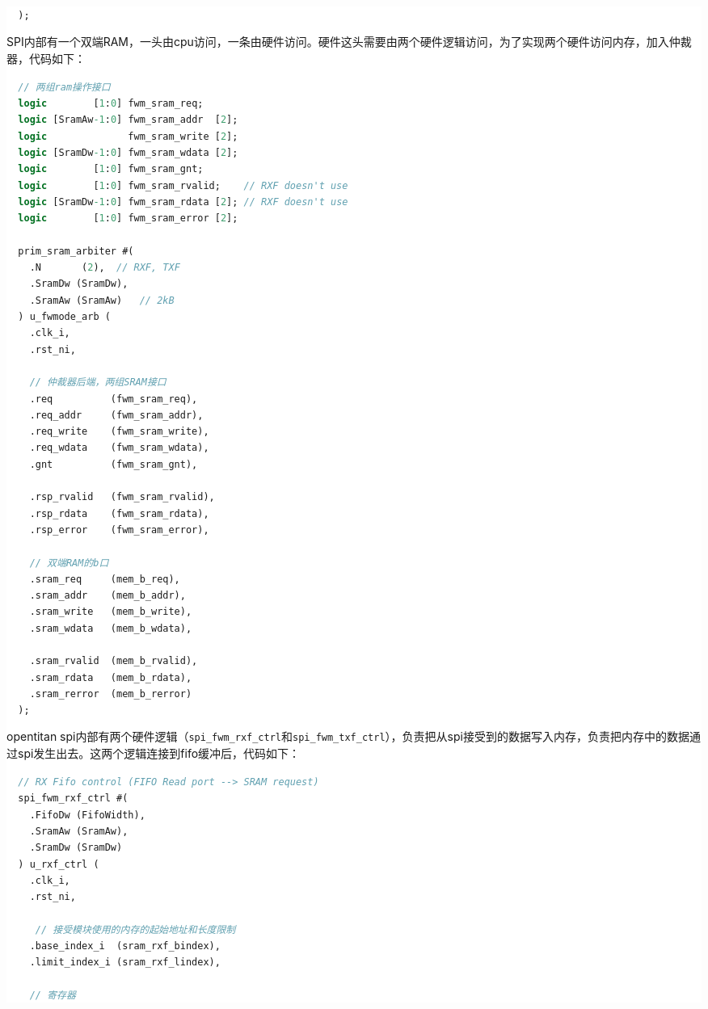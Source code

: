```systemverilog
  );
```

SPI内部有一个双端RAM，一头由cpu访问，一条由硬件访问。硬件这头需要由两个硬件逻辑访问，为了实现两个硬件访问内存，加入仲裁器，代码如下：

```systemverilog
  // 两组ram操作接口
  logic        [1:0] fwm_sram_req;
  logic [SramAw-1:0] fwm_sram_addr  [2];
  logic              fwm_sram_write [2];
  logic [SramDw-1:0] fwm_sram_wdata [2];
  logic        [1:0] fwm_sram_gnt;
  logic        [1:0] fwm_sram_rvalid;    // RXF doesn't use
  logic [SramDw-1:0] fwm_sram_rdata [2]; // RXF doesn't use
  logic        [1:0] fwm_sram_error [2];

  prim_sram_arbiter #(
    .N       (2),  // RXF, TXF
    .SramDw (SramDw),
    .SramAw (SramAw)   // 2kB
  ) u_fwmode_arb (
    .clk_i,
    .rst_ni,

    // 仲裁器后端，两组SRAM接口
    .req          (fwm_sram_req),
    .req_addr     (fwm_sram_addr),
    .req_write    (fwm_sram_write),
    .req_wdata    (fwm_sram_wdata),
    .gnt          (fwm_sram_gnt),

    .rsp_rvalid   (fwm_sram_rvalid),
    .rsp_rdata    (fwm_sram_rdata),
    .rsp_error    (fwm_sram_error),

    // 双端RAM的b口
    .sram_req     (mem_b_req),
    .sram_addr    (mem_b_addr),
    .sram_write   (mem_b_write),
    .sram_wdata   (mem_b_wdata),

    .sram_rvalid  (mem_b_rvalid),
    .sram_rdata   (mem_b_rdata),
    .sram_rerror  (mem_b_rerror)
  );
```

opentitan spi内部有两个硬件逻辑（`spi_fwm_rxf_ctrl`和`spi_fwm_txf_ctrl`），负责把从spi接受到的数据写入内存，负责把内存中的数据通过spi发生出去。这两个逻辑连接到fifo缓冲后，代码如下：

```systemverilog
  // RX Fifo control (FIFO Read port --> SRAM request)
  spi_fwm_rxf_ctrl #(
    .FifoDw (FifoWidth),
    .SramAw (SramAw),
    .SramDw (SramDw)
  ) u_rxf_ctrl (
    .clk_i,
    .rst_ni,

     // 接受模块使用的内存的起始地址和长度限制
    .base_index_i  (sram_rxf_bindex),
    .limit_index_i (sram_rxf_lindex),

    // 寄存器
```